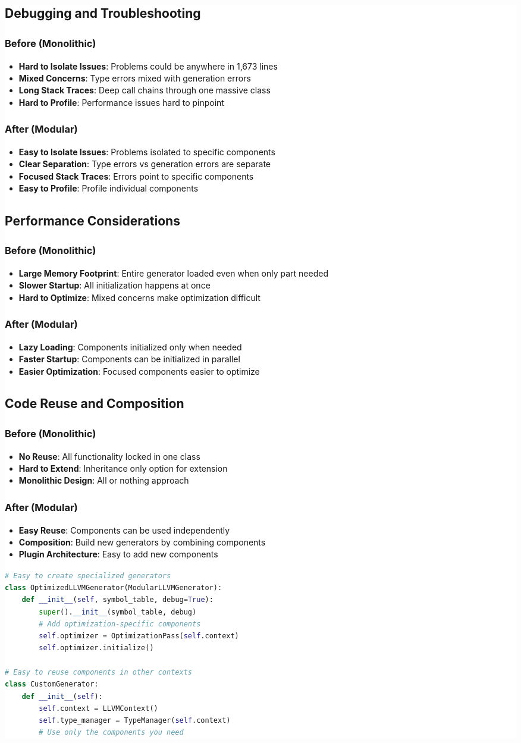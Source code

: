 ## Debugging and Troubleshooting

### Before (Monolithic)
- **Hard to Isolate Issues**: Problems could be anywhere in 1,673 lines
- **Mixed Concerns**: Type errors mixed with generation errors
- **Long Stack Traces**: Deep call chains through one massive class
- **Hard to Profile**: Performance issues hard to pinpoint

### After (Modular)
- **Easy to Isolate Issues**: Problems isolated to specific components
- **Clear Separation**: Type errors vs generation errors are separate
- **Focused Stack Traces**: Errors point to specific components
- **Easy to Profile**: Profile individual components

## Performance Considerations

### Before (Monolithic)
- **Large Memory Footprint**: Entire generator loaded even when only part needed
- **Slower Startup**: All initialization happens at once
- **Hard to Optimize**: Mixed concerns make optimization difficult

### After (Modular)
- **Lazy Loading**: Components initialized only when needed
- **Faster Startup**: Components can be initialized in parallel
- **Easier Optimization**: Focused components easier to optimize

## Code Reuse and Composition

### Before (Monolithic)
- **No Reuse**: All functionality locked in one class
- **Hard to Extend**: Inheritance only option for extension
- **Monolithic Design**: All or nothing approach

### After (Modular)
- **Easy Reuse**: Components can be used independently
- **Composition**: Build new generators by combining components
- **Plugin Architecture**: Easy to add new components

```python
# Easy to create specialized generators
class OptimizedLLVMGenerator(ModularLLVMGenerator):
    def __init__(self, symbol_table, debug=True):
        super().__init__(symbol_table, debug)
        # Add optimization-specific components
        self.optimizer = OptimizationPass(self.context)
        self.optimizer.initialize()

# Easy to reuse components in other contexts
class CustomGenerator:
    def __init__(self):
        self.context = LLVMContext()
        self.type_manager = TypeManager(self.context)
        # Use only the components you need
```
